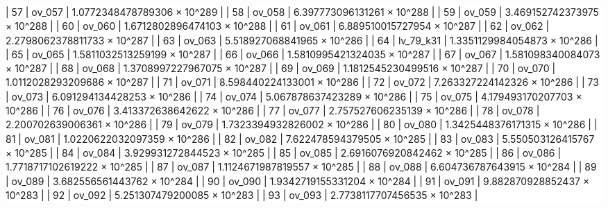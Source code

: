| 57 | ov_057 | 1.0772348478789306 × 10^289 |
| 58 | ov_058 | 6.397773096131261 × 10^288 |
| 59 | ov_059 | 3.469152742373975 × 10^288 |
| 60 | ov_060 | 1.6712802896474103 × 10^288 |
| 61 | ov_061 | 6.889510015727954 × 10^287 |
| 62 | ov_062 | 2.2798062378811733 × 10^287 |
| 63 | ov_063 | 5.518927068841965 × 10^286 |
| 64 | lv_79_k31 | 1.3351129984054873 × 10^286 |
| 65 | ov_065 | 1.5811032513259199 × 10^287 |
| 66 | ov_066 | 1.5810995421324035 × 10^287 |
| 67 | ov_067 | 1.581098340084073 × 10^287 |
| 68 | ov_068 | 1.3708997227967075 × 10^287 |
| 69 | ov_069 | 1.1812545230499516 × 10^287 |
| 70 | ov_070 | 1.0112028293209686 × 10^287 |
| 71 | ov_071 | 8.598440224133001 × 10^286 |
| 72 | ov_072 | 7.263327224142326 × 10^286 |
| 73 | ov_073 | 6.091294134428253 × 10^286 |
| 74 | ov_074 | 5.067878637423289 × 10^286 |
| 75 | ov_075 | 4.179493170207703 × 10^286 |
| 76 | ov_076 | 3.413372638642622 × 10^286 |
| 77 | ov_077 | 2.757527606235139 × 10^286 |
| 78 | ov_078 | 2.200702639006361 × 10^286 |
| 79 | ov_079 | 1.7323394932826002 × 10^286 |
| 80 | ov_080 | 1.3425448376171315 × 10^286 |
| 81 | ov_081 | 1.0220622032097359 × 10^286 |
| 82 | ov_082 | 7.622478594379505 × 10^285 |
| 83 | ov_083 | 5.550503126415767 × 10^285 |
| 84 | ov_084 | 3.929931272844523 × 10^285 |
| 85 | ov_085 | 2.6916076920842462 × 10^285 |
| 86 | ov_086 | 1.7718717102619222 × 10^285 |
| 87 | ov_087 | 1.1124671987819557 × 10^285 |
| 88 | ov_088 | 6.604736787643915 × 10^284 |
| 89 | ov_089 | 3.682556561443762 × 10^284 |
| 90 | ov_090 | 1.9342719155331204 × 10^284 |
| 91 | ov_091 | 9.882870928852437 × 10^283 |
| 92 | ov_092 | 5.251307479200085 × 10^283 |
| 93 | ov_093 | 2.7738117707456535 × 10^283 |